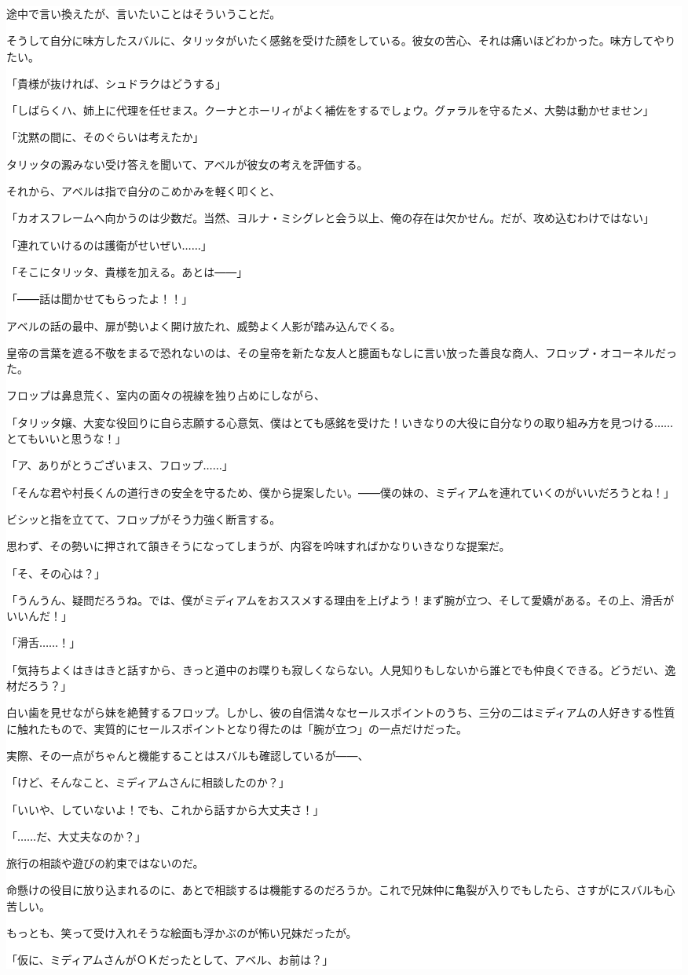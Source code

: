 途中で言い換えたが、言いたいことはそういうことだ。

そうして自分に味方したスバルに、タリッタがいたく感銘を受けた顔をしている。彼女の苦心、それは痛いほどわかった。味方してやりたい。

「貴様が抜ければ、シュドラクはどうする」

「しばらくハ、姉上に代理を任せまス。クーナとホーリィがよく補佐をするでしょウ。グァラルを守るたメ、大勢は動かせませン」

「沈黙の間に、そのぐらいは考えたか」

タリッタの澱みない受け答えを聞いて、アベルが彼女の考えを評価する。

それから、アベルは指で自分のこめかみを軽く叩くと、

「カオスフレームへ向かうのは少数だ。当然、ヨルナ・ミシグレと会う以上、俺の存在は欠かせん。だが、攻め込むわけではない」

「連れていけるのは護衛がせいぜい……」

「そこにタリッタ、貴様を加える。あとは――」

「――話は聞かせてもらったよ！！」

アベルの話の最中、扉が勢いよく開け放たれ、威勢よく人影が踏み込んでくる。

皇帝の言葉を遮る不敬をまるで恐れないのは、その皇帝を新たな友人と臆面もなしに言い放った善良な商人、フロップ・オコーネルだった。

フロップは鼻息荒く、室内の面々の視線を独り占めにしながら、

「タリッタ嬢、大変な役回りに自ら志願する心意気、僕はとても感銘を受けた！いきなりの大役に自分なりの取り組み方を見つける……とてもいいと思うな！」

「ア、ありがとうございまス、フロップ……」

「そんな君や村長くんの道行きの安全を守るため、僕から提案したい。――僕の妹の、ミディアムを連れていくのがいいだろうとね！」

ビシッと指を立てて、フロップがそう力強く断言する。

思わず、その勢いに押されて頷きそうになってしまうが、内容を吟味すればかなりいきなりな提案だ。

「そ、その心は？」

「うんうん、疑問だろうね。では、僕がミディアムをおススメする理由を上げよう！まず腕が立つ、そして愛嬌がある。その上、滑舌がいいんだ！」

「滑舌……！」

「気持ちよくはきはきと話すから、きっと道中のお喋りも寂しくならない。人見知りもしないから誰とでも仲良くできる。どうだい、逸材だろう？」

白い歯を見せながら妹を絶賛するフロップ。しかし、彼の自信満々なセールスポイントのうち、三分の二はミディアムの人好きする性質に触れたもので、実質的にセールスポイントとなり得たのは「腕が立つ」の一点だけだった。

実際、その一点がちゃんと機能することはスバルも確認しているが――、

「けど、そんなこと、ミディアムさんに相談したのか？」

「いいや、していないよ！でも、これから話すから大丈夫さ！」

「……だ、大丈夫なのか？」

旅行の相談や遊びの約束ではないのだ。

命懸けの役目に放り込まれるのに、あとで相談するは機能するのだろうか。これで兄妹仲に亀裂が入りでもしたら、さすがにスバルも心苦しい。

もっとも、笑って受け入れそうな絵面も浮かぶのが怖い兄妹だったが。

「仮に、ミディアムさんがＯＫだったとして、アベル、お前は？」
